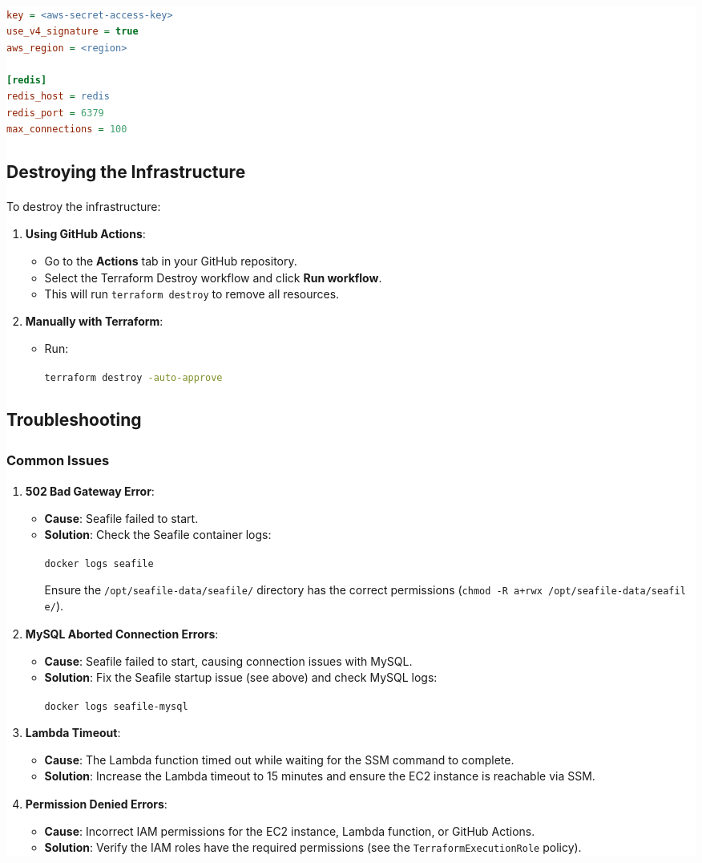 ```ini
key = <aws-secret-access-key>
use_v4_signature = true
aws_region = <region>

[redis]
redis_host = redis
redis_port = 6379
max_connections = 100
```
## Destroying the Infrastructure

To destroy the infrastructure:

1. **Using GitHub Actions**:
   * Go to the **Actions** tab in your GitHub repository.
   * Select the Terraform Destroy workflow and click **Run workflow**.
   * This will run `terraform destroy` to remove all resources.

2. **Manually with Terraform**:
   * Run:
     ```bash
     terraform destroy -auto-approve
     ```

## Troubleshooting

### Common Issues

1. **502 Bad Gateway Error**:
   * **Cause**: Seafile failed to start.
   * **Solution**: Check the Seafile container logs:
     ```bash
     docker logs seafile
     ```
     Ensure the `/opt/seafile-data/seafile/` directory has the correct permissions (`chmod -R a+rwx /opt/seafile-data/seafile/`).

2. **MySQL Aborted Connection Errors**:
   * **Cause**: Seafile failed to start, causing connection issues with MySQL.
   * **Solution**: Fix the Seafile startup issue (see above) and check MySQL logs:
     ```bash
     docker logs seafile-mysql
     ```

3. **Lambda Timeout**:
   * **Cause**: The Lambda function timed out while waiting for the SSM command to complete.
   * **Solution**: Increase the Lambda timeout to 15 minutes and ensure the EC2 instance is reachable via SSM.

4. **Permission Denied Errors**:
   * **Cause**: Incorrect IAM permissions for the EC2 instance, Lambda function, or GitHub Actions.
   * **Solution**: Verify the IAM roles have the required permissions (see the `TerraformExecutionRole` policy).

